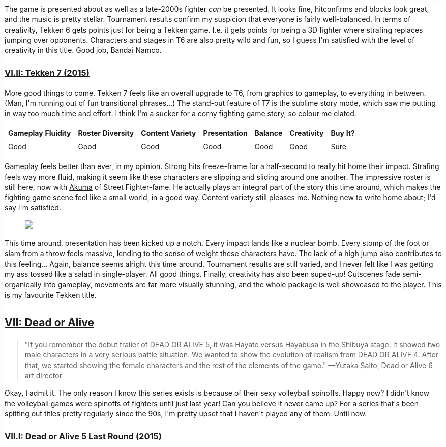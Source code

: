The game is presented about as well as a late-2000s fighter _can_ be presented. It looks fine, hitconfirms and blocks look great, and the music is pretty stellar. Tournament results confirm my suspicion that everyone is fairly well-balanced. In terms of creativity, Tekken 6 gets points just for being a Tekken game. I.e. it gets points for being a 3D fighter where strafing replaces jumping over opponents. Characters and stages in T6 are also pretty wild and fun, so I guess I'm satisfied with the level of creativity in this title. Good job, Bandai Namco.

### [VI.II: Tekken 7 (2015)](#viii-tekken-7-2015)

More good things to come. Tekken 7 feels like an overall upgrade to T6, from graphics to gameplay, to everything in between. (Man, I'm running out of fun transitional phrases...) The stand-out feature of T7 is the sublime story mode, which saw me putting in way too much time and effort. I think I'm a sucker for a corny fighting game story, so colour me elated. 

| Gameplay Fluidity | Roster Diversity | Content Variety | Presentation | Balance | Creativity | Buy It? |
--- | --- | --- | --- | --- | --- | ---
Good | Good | Good | Good | Good | Good | Sure

Gameplay feels better than ever, in my opinion. Strong hits freeze-frame for a half-second to really hit home their impact. Strafing feels way more fluid, making it seem like these characters are slipping and sliding around one another. The impressive roster is still here, now with [Akuma](https://tekken.fandom.com/wiki/Akuma) of Street Fighter-fame. He actually plays an integral part of the story this time around, which makes the fighting game scene feel like a small world, in a good way. Content variety still pleases me. Nothing new to write home about; I'd say I'm satisfied.

<figure class="post-content-figure">
<img src="{{ site.url }}/assets/fighting-game-mega-mix-1/tekken-7.png" />
</figure>

This time around, presentation has been kicked up a notch. Every impact lands like a nuclear bomb. Every stomp of the foot or slam from a throw feels massive, lending to the sense of weight these characters have. The lack of a high jump also contributes to this feeling... Again, balance seems alright this time around. Tournament results are still varied, and I never felt like I was getting my ass tossed like a salad in single-player. All good things. Finally, creativity has also been suped-up! Cutscenes fade semi-organically into gameplay, movements are far more visually stunning, and the whole package is well showcased to the player. This is my favourite Tekken title.

## [VII: Dead or Alive](#vii-dead-or-alive)

> "If you remember the debut trailer of DEAD OR ALIVE 5, it was Hayate versus Hayabusa in the Shibuya stage. It showed two male characters in a very serious battle situation. We wanted to show the evolution of realism from DEAD OR ALIVE 4. After that, we started showing the female characters and the rest of the elements of the game." &mdash;Yutaka Saito, Dead or Alive 6 art director

Okay, I admit it. The only reason I know this series exists is because of their sexy volleyball spinoffs. Happy now? I didn't know the volleyball games were spinoffs of fighters until just last year! Can you believe it never came up? For a series that's been spitting out titles pretty regularly since the 90s, I'm pretty upset that I haven't played any of them. Until now.

### [VII.I: Dead or Alive 5 Last Round (2015)](#viii-dead-or-alive-5-last-round-2015)
